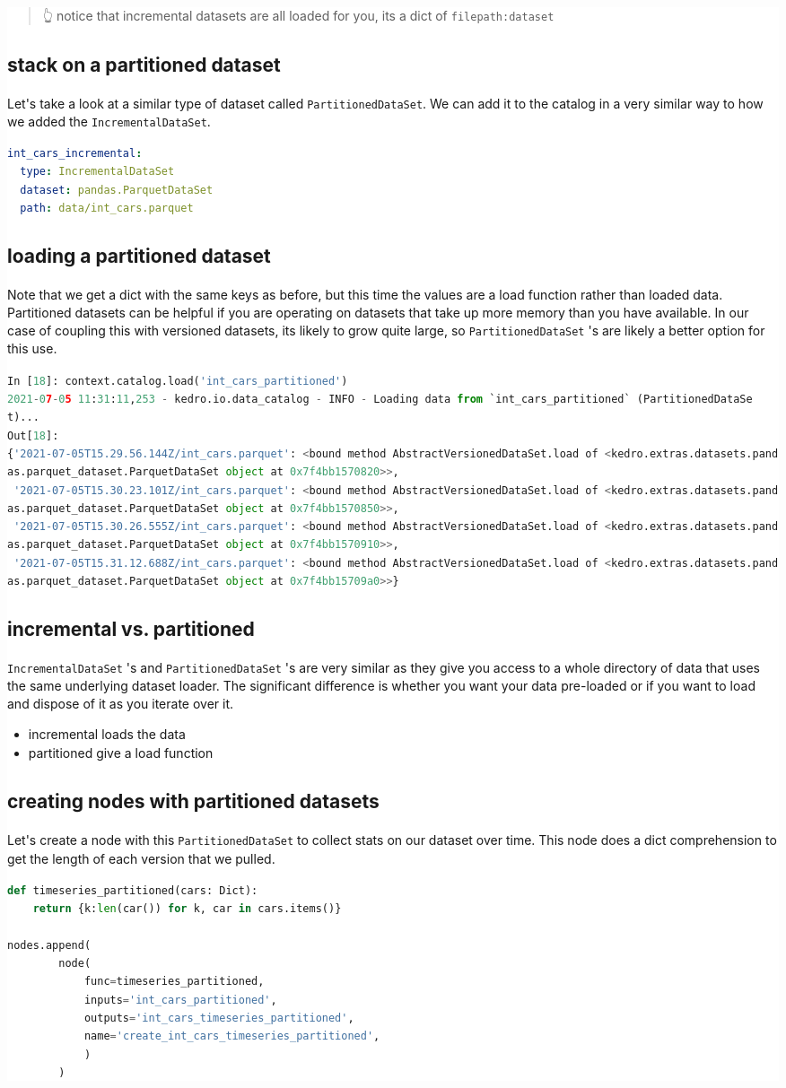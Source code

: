 > 👆 notice that incremental datasets are all loaded for you, its a dict of `filepath:dataset`

## stack on a partitioned dataset

Let's take a look at a similar type of dataset called `PartitionedDataSet`.  We can add it to the catalog in a very similar way to how we added the
`IncrementalDataSet`.

``` yaml
int_cars_incremental:
  type: IncrementalDataSet
  dataset: pandas.ParquetDataSet
  path: data/int_cars.parquet
```

## loading a partitioned dataset

Note that we get a dict with the same keys as before, but this time the values are a load function rather than loaded data.  Partitioned datasets can be helpful if you are operating on datasets that take up more memory than you have available. In our case of coupling this with versioned datasets, its likely to grow quite large, so `PartitionedDataSet` 's are likely a better option for this use.

``` python
In [18]: context.catalog.load('int_cars_partitioned')
2021-07-05 11:31:11,253 - kedro.io.data_catalog - INFO - Loading data from `int_cars_partitioned` (PartitionedDataSet)...
Out[18]:
{'2021-07-05T15.29.56.144Z/int_cars.parquet': <bound method AbstractVersionedDataSet.load of <kedro.extras.datasets.pandas.parquet_dataset.ParquetDataSet object at 0x7f4bb1570820>>,
 '2021-07-05T15.30.23.101Z/int_cars.parquet': <bound method AbstractVersionedDataSet.load of <kedro.extras.datasets.pandas.parquet_dataset.ParquetDataSet object at 0x7f4bb1570850>>,
 '2021-07-05T15.30.26.555Z/int_cars.parquet': <bound method AbstractVersionedDataSet.load of <kedro.extras.datasets.pandas.parquet_dataset.ParquetDataSet object at 0x7f4bb1570910>>,
 '2021-07-05T15.31.12.688Z/int_cars.parquet': <bound method AbstractVersionedDataSet.load of <kedro.extras.datasets.pandas.parquet_dataset.ParquetDataSet object at 0x7f4bb15709a0>>}
```

## incremental vs. partitioned

`IncrementalDataSet` 's and `PartitionedDataSet` 's are very similar as they give
you access to a whole directory of data that uses the same underlying dataset loader.  The significant difference is whether you want your data pre-loaded or if you want to load and dispose of it as you iterate over it.

* incremental loads the data
* partitioned give a load function

## creating nodes with partitioned datasets

Let's create a node with this `PartitionedDataSet` to collect stats on our dataset over time.  This node does a dict comprehension to get the length of each version that we pulled.

```python
def timeseries_partitioned(cars: Dict):
    return {k:len(car()) for k, car in cars.items()}

nodes.append(
        node(
            func=timeseries_partitioned,
            inputs='int_cars_partitioned',
            outputs='int_cars_timeseries_partitioned',
            name='create_int_cars_timeseries_partitioned',
            )
        )
```
 